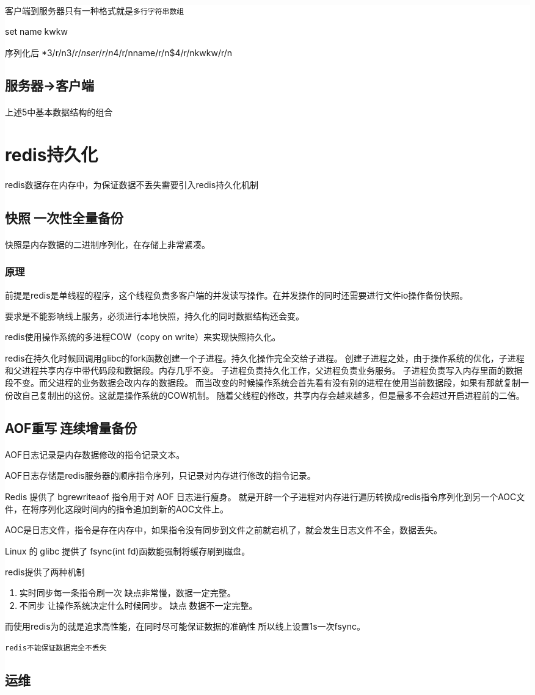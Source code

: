 客户端到服务器只有一种格式就是`多行字符串数组`

set name kwkw

序列化后 *3/r/n$3/r/nser/r/n$4/r/nname/r/n$4/r/nkwkw/r/n

## 服务器->客户端

上述5中基本数据结构的组合

# redis持久化

redis数据存在内存中，为保证数据不丢失需要引入redis持久化机制

## 快照 一次性全量备份

快照是内存数据的二进制序列化，在存储上非常紧凑。

### 原理

前提是redis是单线程的程序，这个线程负责多客户端的并发读写操作。在并发操作的同时还需要进行文件io操作备份快照。

要求是不能影响线上服务，必须进行本地快照，持久化的同时数据结构还会变。

redis使用操作系统的多进程COW（copy on write）来实现快照持久化。

redis在持久化时候回调用glibc的fork函数创建一个子进程。持久化操作完全交给子进程。
创建子进程之处，由于操作系统的优化，子进程和父进程共享内存中带代码段和数据段。内存几乎不变。
子进程负责持久化工作，父进程负责业务服务。
子进程负责写入内存里面的数据段不变。而父进程的业务数据会改内存的数据段。
而当改变的时候操作系统会首先看有没有别的进程在使用当前数据段，如果有那就复制一份改自己复制出的这份。这就是操作系统的COW机制。
随着父线程的修改，共享内存会越来越多，但是最多不会超过开启进程前的二倍。

## AOF重写 连续增量备份

AOF日志记录是内存数据修改的指令记录文本。

AOF日志存储是redis服务器的顺序指令序列，只记录对内存进行修改的指令记录。

Redis 提供了 bgrewriteaof 指令用于对 AOF 日志进行瘦身。
就是开辟一个子进程对内存进行遍历转换成redis指令序列化到另一个AOC文件，在将序列化这段时间内的指令追加到新的AOC文件上。

AOC是日志文件，指令是存在内存中，如果指令没有同步到文件之前就宕机了，就会发生日志文件不全，数据丢失。

Linux 的 glibc 提供了 fsync(int fd)函数能强制将缓存刷到磁盘。

redis提供了两种机制 

1. 实时同步每一条指令刷一次 缺点非常慢，数据一定完整。
2. 不同步 让操作系统决定什么时候同步。 缺点 数据不一定完整。

而使用redis为的就是追求高性能，在同时尽可能保证数据的准确性 所以线上设置1s一次fsync。

`redis不能保证数据完全不丢失`

## 运维
